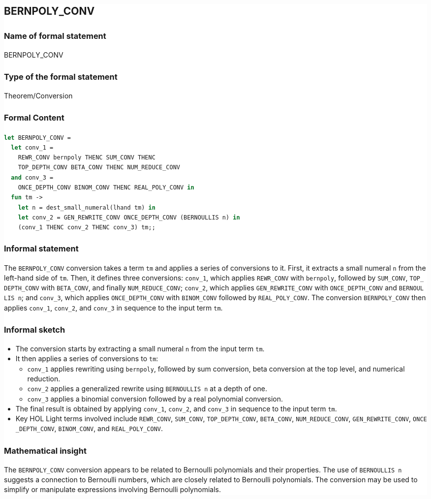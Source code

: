 
## BERNPOLY_CONV

### Name of formal statement
BERNPOLY_CONV

### Type of the formal statement
Theorem/Conversion

### Formal Content
```ocaml
let BERNPOLY_CONV =
  let conv_1 =
    REWR_CONV bernpoly THENC SUM_CONV THENC
    TOP_DEPTH_CONV BETA_CONV THENC NUM_REDUCE_CONV
  and conv_3 =
    ONCE_DEPTH_CONV BINOM_CONV THENC REAL_POLY_CONV in
  fun tm ->
    let n = dest_small_numeral(lhand tm) in
    let conv_2 = GEN_REWRITE_CONV ONCE_DEPTH_CONV (BERNOULLIS n) in
    (conv_1 THENC conv_2 THENC conv_3) tm;;
```

### Informal statement
The `BERNPOLY_CONV` conversion takes a term `tm` and applies a series of conversions to it. First, it extracts a small numeral `n` from the left-hand side of `tm`. Then, it defines three conversions: `conv_1`, which applies `REWR_CONV` with `bernpoly`, followed by `SUM_CONV`, `TOP_DEPTH_CONV` with `BETA_CONV`, and finally `NUM_REDUCE_CONV`; `conv_2`, which applies `GEN_REWRITE_CONV` with `ONCE_DEPTH_CONV` and `BERNOULLIS n`; and `conv_3`, which applies `ONCE_DEPTH_CONV` with `BINOM_CONV` followed by `REAL_POLY_CONV`. The conversion `BERNPOLY_CONV` then applies `conv_1`, `conv_2`, and `conv_3` in sequence to the input term `tm`.

### Informal sketch
* The conversion starts by extracting a small numeral `n` from the input term `tm`.
* It then applies a series of conversions to `tm`:
  + `conv_1` applies rewriting using `bernpoly`, followed by sum conversion, beta conversion at the top level, and numerical reduction.
  + `conv_2` applies a generalized rewrite using `BERNOULLIS n` at a depth of one.
  + `conv_3` applies a binomial conversion followed by a real polynomial conversion.
* The final result is obtained by applying `conv_1`, `conv_2`, and `conv_3` in sequence to the input term `tm`.
* Key HOL Light terms involved include `REWR_CONV`, `SUM_CONV`, `TOP_DEPTH_CONV`, `BETA_CONV`, `NUM_REDUCE_CONV`, `GEN_REWRITE_CONV`, `ONCE_DEPTH_CONV`, `BINOM_CONV`, and `REAL_POLY_CONV`.

### Mathematical insight
The `BERNPOLY_CONV` conversion appears to be related to Bernoulli polynomials and their properties. The use of `BERNOULLIS n` suggests a connection to Bernoulli numbers, which are closely related to Bernoulli polynomials. The conversion may be used to simplify or manipulate expressions involving Bernoulli polynomials.
